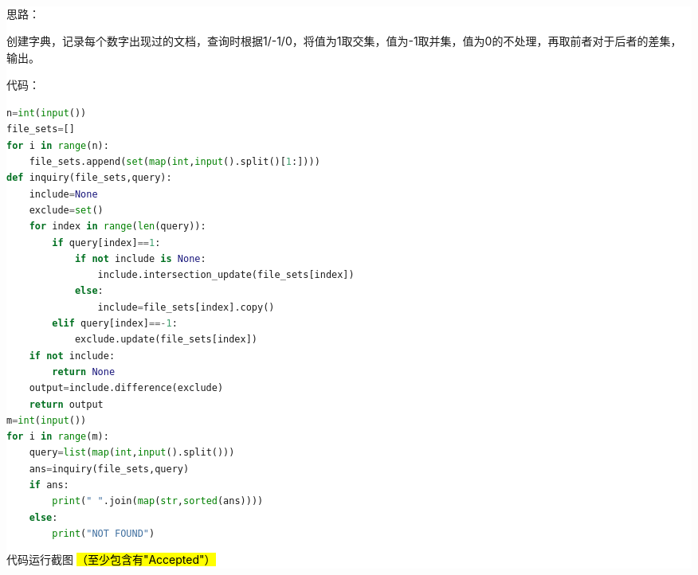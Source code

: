 
思路：

创建字典，记录每个数字出现过的文档，查询时根据1/-1/0，将值为1取交集，值为-1取并集，值为0的不处理，再取前者对于后者的差集，输出。

代码：

```python
n=int(input())
file_sets=[]
for i in range(n):
    file_sets.append(set(map(int,input().split()[1:])))
def inquiry(file_sets,query):
    include=None
    exclude=set()
    for index in range(len(query)):
        if query[index]==1:
            if not include is None:
                include.intersection_update(file_sets[index])
            else:
                include=file_sets[index].copy()
        elif query[index]==-1:
            exclude.update(file_sets[index])
    if not include:
        return None
    output=include.difference(exclude)
    return output
m=int(input())
for i in range(m):
    query=list(map(int,input().split()))
    ans=inquiry(file_sets,query)
    if ans:
        print(" ".join(map(str,sorted(ans))))
    else:
        print("NOT FOUND")
```



代码运行截图 <mark>（至少包含有"Accepted"）</mark>
